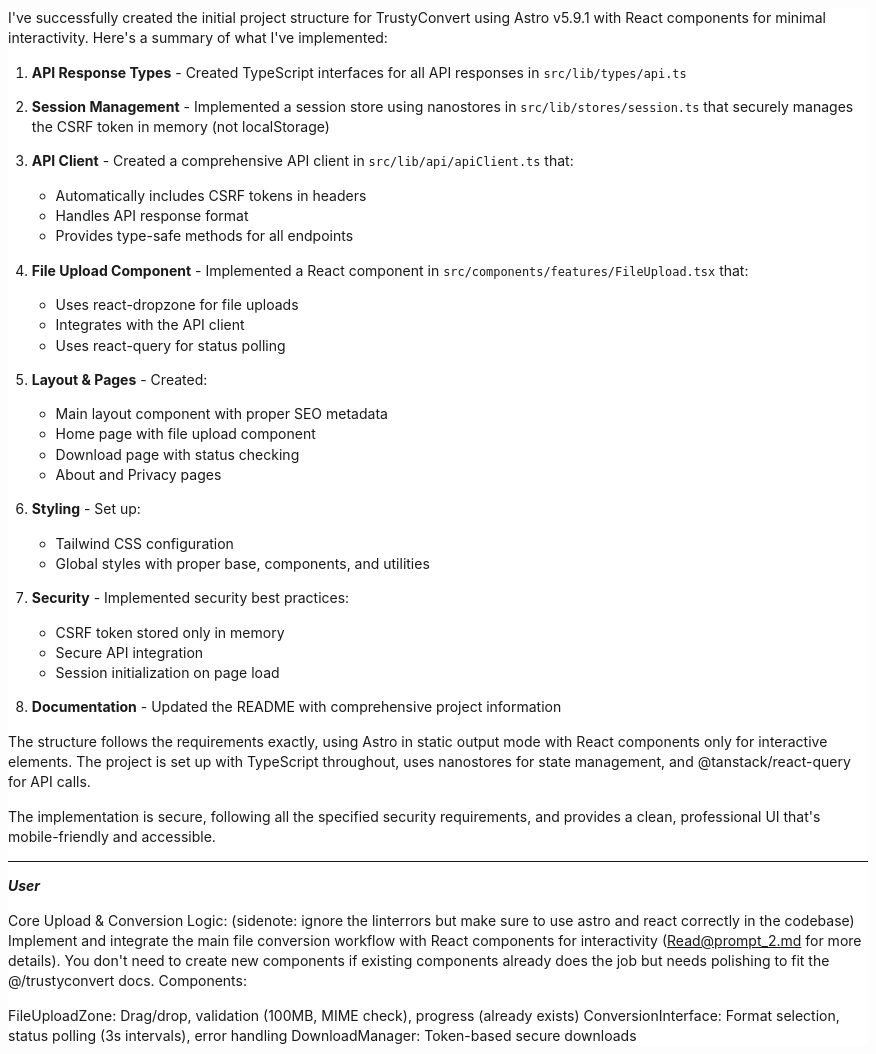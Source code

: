 I've successfully created the initial project structure for TrustyConvert using Astro v5.9.1 with React components for minimal interactivity. Here's a summary of what I've implemented:

1. **API Response Types** - Created TypeScript interfaces for all API responses in `src/lib/types/api.ts`

2. **Session Management** - Implemented a session store using nanostores in `src/lib/stores/session.ts` that securely manages the CSRF token in memory (not localStorage)

3. **API Client** - Created a comprehensive API client in `src/lib/api/apiClient.ts` that:
   - Automatically includes CSRF tokens in headers
   - Handles API response format
   - Provides type-safe methods for all endpoints

4. **File Upload Component** - Implemented a React component in `src/components/features/FileUpload.tsx` that:
   - Uses react-dropzone for file uploads
   - Integrates with the API client
   - Uses react-query for status polling

5. **Layout & Pages** - Created:
   - Main layout component with proper SEO metadata
   - Home page with file upload component
   - Download page with status checking
   - About and Privacy pages

6. **Styling** - Set up:
   - Tailwind CSS configuration
   - Global styles with proper base, components, and utilities

7. **Security** - Implemented security best practices:
   - CSRF token stored only in memory
   - Secure API integration
   - Session initialization on page load

8. **Documentation** - Updated the README with comprehensive project information

The structure follows the requirements exactly, using Astro in static output mode with React components only for interactive elements. The project is set up with TypeScript throughout, uses nanostores for state management, and @tanstack/react-query for API calls.

The implementation is secure, following all the specified security requirements, and provides a clean, professional UI that's mobile-friendly and accessible.

---

_**User**_

Core Upload & Conversion Logic:
(sidenote: ignore the linterrors but make sure to use astro and react correctly in the codebase) Implement and integrate the main file conversion workflow with React components for interactivity (Read@prompt_2.md for more details). You don't need to create new components if existing components already does the job but needs polishing to fit the @/trustyconvert docs.
Components:

FileUploadZone: Drag/drop, validation (100MB, MIME check), progress (already exists)
ConversionInterface: Format selection, status polling (3s intervals), error handling
DownloadManager: Token-based secure downloads
